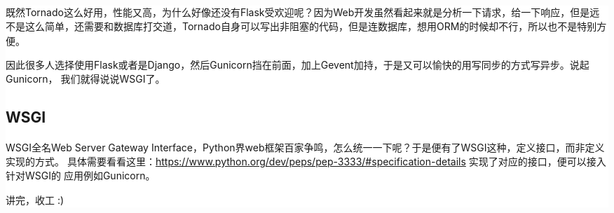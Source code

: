 既然Tornado这么好用，性能又高，为什么好像还没有Flask受欢迎呢？因为Web开发虽然看起来就是分析一下请求，给一下响应，但是远
不是这么简单，还需要和数据库打交道，Tornado自身可以写出非阻塞的代码，但是连数据库，想用ORM的时候却不行，所以也不是特别方便。

因此很多人选择使用Flask或者是Django，然后Gunicorn挡在前面，加上Gevent加持，于是又可以愉快的用写同步的方式写异步。说起Gunicorn，
我们就得说说WSGI了。

## WSGI

WSGI全名Web Server Gateway Interface，Python界web框架百家争鸣，怎么统一一下呢？于是便有了WSGI这种，定义接口，而非定义实现的方式。
具体需要看看这里：https://www.python.org/dev/peps/pep-3333/#specification-details 实现了对应的接口，便可以接入针对WSGI的
应用例如Gunicorn。

讲完，收工 :)
